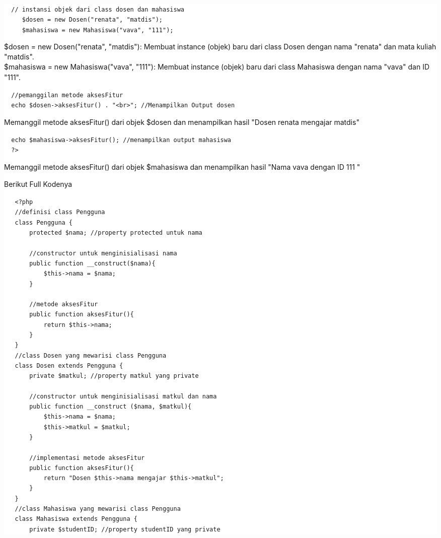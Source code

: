       // instansi objek dari class dosen dan mahasiswa
         $dosen = new Dosen("renata", "matdis");
         $mahasiswa = new Mahasiswa("vava", "111");

<p>$dosen = new Dosen("renata", "matdis"): Membuat instance (objek) baru dari class Dosen dengan nama "renata" dan mata kuliah "matdis".<br>
$mahasiswa = new Mahasiswa("vava", "111"): Membuat instance (objek) baru dari class Mahasiswa dengan nama "vava" dan ID "111".</p>
      
      //pemanggilan metode aksesFitur
      echo $dosen->aksesFitur() . "<br>"; //Menampilkan Output dosen
<p>Memanggil metode aksesFitur() dari objek $dosen dan menampilkan hasil "Dosen renata mengajar matdis"</p>
      
      echo $mahasiswa->aksesFitur(); //menampilkan output mahasiswa
      ?>

<p>Memanggil metode aksesFitur() dari objek $mahasiswa dan menampilkan hasil "Nama vava dengan ID 111 "</p>

<p>Berikut Full Kodenya</p>

       <?php
       //definisi class Pengguna
       class Pengguna {
           protected $nama; //property protected untuk nama
       
           //constructor untuk menginisialisasi nama
           public function __construct($nama){
               $this->nama = $nama;
           }
       
           //metode aksesFitur 
           public function aksesFitur(){
               return $this->nama;
           }
       }
       //class Dosen yang mewarisi class Pengguna
       class Dosen extends Pengguna {
           private $matkul; //property matkul yang private
       
           //constructor untuk menginisialisasi matkul dan nama
           public function __construct ($nama, $matkul){
               $this->nama = $nama;
               $this->matkul = $matkul;
           }
       
           //implementasi metode aksesFitur
           public function aksesFitur(){
               return "Dosen $this->nama mengajar $this->matkul";
           }
       }
       //class Mahasiswa yang mewarisi class Pengguna
       class Mahasiswa extends Pengguna {
           private $studentID; //property studentID yang private
          